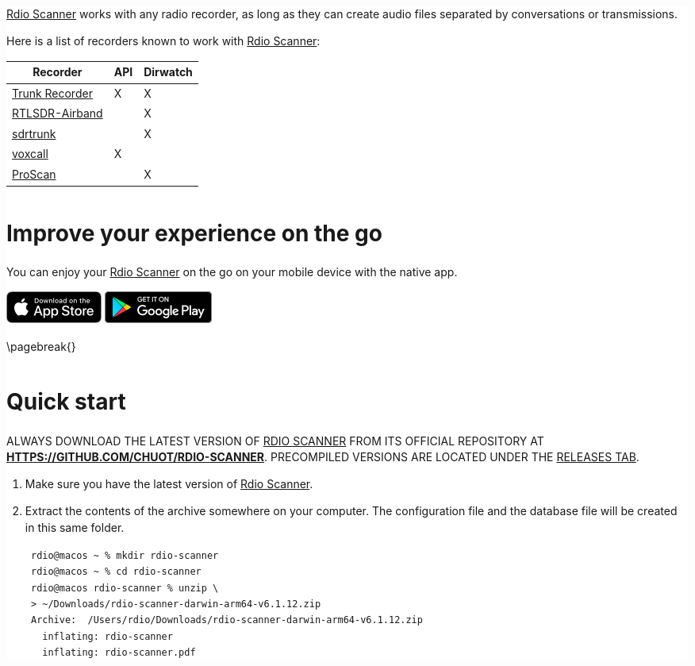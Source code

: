 [Rdio Scanner](https://github.com/chuot/rdio-scanner) works with any radio recorder, as long as they can create audio files separated by conversations or transmissions.

Here is a list of recorders known to work with [Rdio Scanner](https://github.com/chuot/rdio-scanner):

| Recorder                                                       | API | Dirwatch |
| -------------------------------------------------------------- | --- | -------- |
| [Trunk Recorder](https://github.com/robotastic/trunk-recorder) | X   | X        |
| [RTLSDR-Airband](https://github.com/szpajder/RTLSDR-Airband)   |     | X        |
| [sdrtrunk](https://github.com/DSheirer/sdrtrunk)               |     | X        |
| [voxcall](https://github.com/aaknitt/voxcall)                  | X   |          |
| [ProScan](https://www.proscan.org/)                            |     | X        |

# Improve your experience on the go

You can enjoy your [Rdio Scanner](https://github.com/chuot/rdio-scanner) on the go on your mobile device with the native app.

[![Available on the App Store](../images/app-store-badge.png?raw=true)](https://apps.apple.com/us/app/rdio-scanner/id1563065667#?platform=iphone)
[![Get it on Google Play](../images/google-play-badge.png?raw=true)](https://play.google.com/store/apps/details?id=solutions.saubeo.rdioScanner)

\pagebreak{}

# Quick start

ALWAYS DOWNLOAD THE LATEST VERSION OF [RDIO SCANNER](https://github.com/chuot/rdio-scanner) FROM ITS OFFICIAL REPOSITORY AT **[HTTPS://GITHUB.COM/CHUOT/RDIO-SCANNER](https://github.com/chuot/rdio-scanner)**. PRECOMPILED VERSIONS ARE LOCATED UNDER THE [RELEASES TAB](https://github.com/chuot/rdio-scanner/releases).

1. Make sure you have the latest version of [Rdio Scanner](https://github.com/chuot/rdio-scanner).

2. Extract the contents of the archive somewhere on your computer. The configuration file and the database file will be created in this same folder.

        rdio@macos ~ % mkdir rdio-scanner
        rdio@macos ~ % cd rdio-scanner
        rdio@macos rdio-scanner % unzip \          
        > ~/Downloads/rdio-scanner-darwin-arm64-v6.1.12.zip 
        Archive:  /Users/rdio/Downloads/rdio-scanner-darwin-arm64-v6.1.12.zip
          inflating: rdio-scanner            
          inflating: rdio-scanner.pdf        
